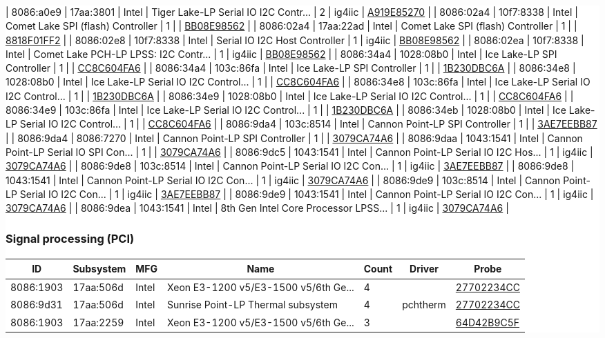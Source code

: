 | 8086:a0e9 | 17aa:3801 | Intel            | Tiger Lake-LP Serial IO I2C Contr... | 2     | ig4iic     | [A919E85270](<Convertible/Lenovo/IdeaPadFlex/IdeaPadFlex 5 14ITL05 82LT/9E08501CC3D2/HELLOSYSTEM-0.8.0/13.1-RELEASE/AMD64/A919E85270>) |
| 8086:02a4 | 10f7:8338 | Intel            | Comet Lake SPI (flash) Controller    | 1     |            | [BB08E98562](<Convertible/Panasonic/CFQV9/CFQV9-1/DC9CF1A795CF/FREEBSD-13.0-STABLE/13.0-STABLE/AMD64/BB08E98562>) |
| 8086:02a4 | 17aa:22ad | Intel            | Comet Lake SPI (flash) Controller    | 1     |            | [8818F01FF2](<Convertible/Lenovo/ThinkPad/ThinkPad X13 Yoga Gen 1 20SYS22H00/627303CC1970/NOMADBSD-1.4/12.2-RELEASE-P4/AMD64/8818F01FF2>) |
| 8086:02e8 | 10f7:8338 | Intel            | Serial IO I2C Host Controller        | 1     | ig4iic     | [BB08E98562](<Convertible/Panasonic/CFQV9/CFQV9-1/DC9CF1A795CF/FREEBSD-13.0-STABLE/13.0-STABLE/AMD64/BB08E98562>) |
| 8086:02ea | 10f7:8338 | Intel            | Comet Lake PCH-LP LPSS: I2C Contr... | 1     | ig4iic     | [BB08E98562](<Convertible/Panasonic/CFQV9/CFQV9-1/DC9CF1A795CF/FREEBSD-13.0-STABLE/13.0-STABLE/AMD64/BB08E98562>) |
| 8086:34a4 | 1028:08b0 | Intel            | Ice Lake-LP SPI Controller           | 1     |            | [CC8C604FA6](<Convertible/Dell/XPS/XPS 13 7390 2-in-1/84AAC084FB8A/FREEBSD-13.0/13.0-RELEASE/AMD64/CC8C604FA6>) |
| 8086:34a4 | 103c:86fa | Intel            | Ice Lake-LP SPI Controller           | 1     |            | [1B230DBC6A](<Convertible/Hewlett-Packard/Spectre/Spectre x360 Convertible 13-aw0xxx/D2292E0C5E07/FREEBSD-13.0-P4/13.0-RELEASE-P4/AMD64/1B230DBC6A>) |
| 8086:34e8 | 1028:08b0 | Intel            | Ice Lake-LP Serial IO I2C Control... | 1     |            | [CC8C604FA6](<Convertible/Dell/XPS/XPS 13 7390 2-in-1/84AAC084FB8A/FREEBSD-13.0/13.0-RELEASE/AMD64/CC8C604FA6>) |
| 8086:34e8 | 103c:86fa | Intel            | Ice Lake-LP Serial IO I2C Control... | 1     |            | [1B230DBC6A](<Convertible/Hewlett-Packard/Spectre/Spectre x360 Convertible 13-aw0xxx/D2292E0C5E07/FREEBSD-13.0-P4/13.0-RELEASE-P4/AMD64/1B230DBC6A>) |
| 8086:34e9 | 1028:08b0 | Intel            | Ice Lake-LP Serial IO I2C Control... | 1     |            | [CC8C604FA6](<Convertible/Dell/XPS/XPS 13 7390 2-in-1/84AAC084FB8A/FREEBSD-13.0/13.0-RELEASE/AMD64/CC8C604FA6>) |
| 8086:34e9 | 103c:86fa | Intel            | Ice Lake-LP Serial IO I2C Control... | 1     |            | [1B230DBC6A](<Convertible/Hewlett-Packard/Spectre/Spectre x360 Convertible 13-aw0xxx/D2292E0C5E07/FREEBSD-13.0-P4/13.0-RELEASE-P4/AMD64/1B230DBC6A>) |
| 8086:34eb | 1028:08b0 | Intel            | Ice Lake-LP Serial IO I2C Control... | 1     |            | [CC8C604FA6](<Convertible/Dell/XPS/XPS 13 7390 2-in-1/84AAC084FB8A/FREEBSD-13.0/13.0-RELEASE/AMD64/CC8C604FA6>) |
| 8086:9da4 | 103c:8514 | Intel            | Cannon Point-LP SPI Controller       | 1     |            | [3AE7EEBB87](<Convertible/Hewlett-Packard/Spectre/Spectre x360 Convertible 13-ap0xxx/B8A790D1EBD9/FREEBSD-13.0-CURRENT/13.0-CURRENT/AMD64/3AE7EEBB87>) |
| 8086:9da4 | 8086:7270 | Intel            | Cannon Point-LP SPI Controller       | 1     |            | [3079CA74A6](<Convertible/ASUSTek Computer/ZenBook/ZenBook UX461FA_UX461FA/4CF53E5476E2/FREEBSD-13.1/13.1-RELEASE/AMD64/3079CA74A6>) |
| 8086:9daa | 1043:1541 | Intel            | Cannon Point-LP Serial IO SPI Con... | 1     |            | [3079CA74A6](<Convertible/ASUSTek Computer/ZenBook/ZenBook UX461FA_UX461FA/4CF53E5476E2/FREEBSD-13.1/13.1-RELEASE/AMD64/3079CA74A6>) |
| 8086:9dc5 | 1043:1541 | Intel            | Cannon Point-LP Serial IO I2C Hos... | 1     | ig4iic     | [3079CA74A6](<Convertible/ASUSTek Computer/ZenBook/ZenBook UX461FA_UX461FA/4CF53E5476E2/FREEBSD-13.1/13.1-RELEASE/AMD64/3079CA74A6>) |
| 8086:9de8 | 103c:8514 | Intel            | Cannon Point-LP Serial IO I2C Con... | 1     | ig4iic     | [3AE7EEBB87](<Convertible/Hewlett-Packard/Spectre/Spectre x360 Convertible 13-ap0xxx/B8A790D1EBD9/FREEBSD-13.0-CURRENT/13.0-CURRENT/AMD64/3AE7EEBB87>) |
| 8086:9de8 | 1043:1541 | Intel            | Cannon Point-LP Serial IO I2C Con... | 1     | ig4iic     | [3079CA74A6](<Convertible/ASUSTek Computer/ZenBook/ZenBook UX461FA_UX461FA/4CF53E5476E2/FREEBSD-13.1/13.1-RELEASE/AMD64/3079CA74A6>) |
| 8086:9de9 | 103c:8514 | Intel            | Cannon Point-LP Serial IO I2C Con... | 1     | ig4iic     | [3AE7EEBB87](<Convertible/Hewlett-Packard/Spectre/Spectre x360 Convertible 13-ap0xxx/B8A790D1EBD9/FREEBSD-13.0-CURRENT/13.0-CURRENT/AMD64/3AE7EEBB87>) |
| 8086:9de9 | 1043:1541 | Intel            | Cannon Point-LP Serial IO I2C Con... | 1     | ig4iic     | [3079CA74A6](<Convertible/ASUSTek Computer/ZenBook/ZenBook UX461FA_UX461FA/4CF53E5476E2/FREEBSD-13.1/13.1-RELEASE/AMD64/3079CA74A6>) |
| 8086:9dea | 1043:1541 | Intel            | 8th Gen Intel Core Processor LPSS... | 1     | ig4iic     | [3079CA74A6](<Convertible/ASUSTek Computer/ZenBook/ZenBook UX461FA_UX461FA/4CF53E5476E2/FREEBSD-13.1/13.1-RELEASE/AMD64/3079CA74A6>) |

### Signal processing (PCI)

| ID        | Subsystem | MFG              | Name                                 | Count | Driver     | Probe |
|-----------|-----------|------------------|--------------------------------------|-------|------------|-------|
| 8086:1903 | 17aa:506d | Intel            | Xeon E3-1200 v5/E3-1500 v5/6th Ge... | 4     |            | [27702234CC](<Convertible/Lenovo/ThinkPad/ThinkPad X380 Yoga 20LH0018US/096E6C9C912E/HELLOSYSTEM-0.8.0/13.1-RELEASE/AMD64/27702234CC>) |
| 8086:9d31 | 17aa:506d | Intel            | Sunrise Point-LP Thermal subsystem   | 4     | pchtherm   | [27702234CC](<Convertible/Lenovo/ThinkPad/ThinkPad X380 Yoga 20LH0018US/096E6C9C912E/HELLOSYSTEM-0.8.0/13.1-RELEASE/AMD64/27702234CC>) |
| 8086:1903 | 17aa:2259 | Intel            | Xeon E3-1200 v5/E3-1500 v5/6th Ge... | 3     |            | [64D42B9C5F](<Convertible/Lenovo/ThinkPad/ThinkPad X1 Yoga 3rd 20LES2RG1A/4CA8BC93BA74/FREEBSD-13.0-P10/13.0-RELEASE-P8/AMD64/64D42B9C5F>) |